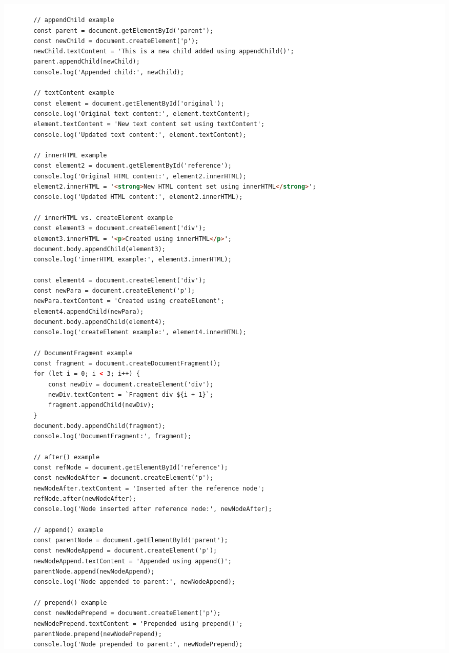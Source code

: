 ```html

        // appendChild example
        const parent = document.getElementById('parent');
        const newChild = document.createElement('p');
        newChild.textContent = 'This is a new child added using appendChild()';
        parent.appendChild(newChild);
        console.log('Appended child:', newChild);

        // textContent example
        const element = document.getElementById('original');
        console.log('Original text content:', element.textContent);
        element.textContent = 'New text content set using textContent';
        console.log('Updated text content:', element.textContent);

        // innerHTML example
        const element2 = document.getElementById('reference');
        console.log('Original HTML content:', element2.innerHTML);
        element2.innerHTML = '<strong>New HTML content set using innerHTML</strong>';
        console.log('Updated HTML content:', element2.innerHTML);

        // innerHTML vs. createElement example
        const element3 = document.createElement('div');
        element3.innerHTML = '<p>Created using innerHTML</p>';
        document.body.appendChild(element3);
        console.log('innerHTML example:', element3.innerHTML);

        const element4 = document.createElement('div');
        const newPara = document.createElement('p');
        newPara.textContent = 'Created using createElement';
        element4.appendChild(newPara);
        document.body.appendChild(element4);
        console.log('createElement example:', element4.innerHTML);

        // DocumentFragment example
        const fragment = document.createDocumentFragment();
        for (let i = 0; i < 3; i++) {
            const newDiv = document.createElement('div');
            newDiv.textContent = `Fragment div ${i + 1}`;
            fragment.appendChild(newDiv);
        }
        document.body.appendChild(fragment);
        console.log('DocumentFragment:', fragment);

        // after() example
        const refNode = document.getElementById('reference');
        const newNodeAfter = document.createElement('p');
        newNodeAfter.textContent = 'Inserted after the reference node';
        refNode.after(newNodeAfter);
        console.log('Node inserted after reference node:', newNodeAfter);

        // append() example
        const parentNode = document.getElementById('parent');
        const newNodeAppend = document.createElement('p');
        newNodeAppend.textContent = 'Appended using append()';
        parentNode.append(newNodeAppend);
        console.log('Node appended to parent:', newNodeAppend);

        // prepend() example
        const newNodePrepend = document.createElement('p');
        newNodePrepend.textContent = 'Prepended using prepend()';
        parentNode.prepend(newNodePrepend);
        console.log('Node prepended to parent:', newNodePrepend);

```